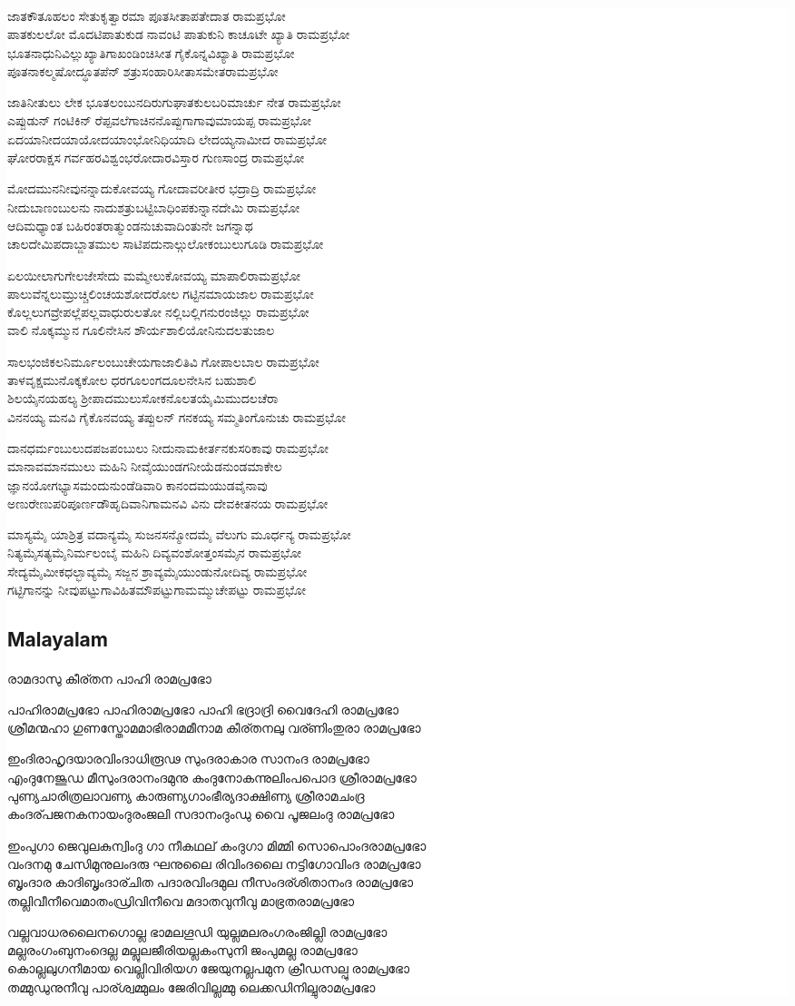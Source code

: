 ಜಾತಕೌತೂಹಲಂ ಸೇತುಕೃತ್ವಾರಮಾ ಪೂತಸೀತಾಪತೇದಾತ ರಾಮಪ್ರಭೋ  
ಪಾತಕುಲಲೋ ಮೊದಟಿಪಾತುಕುಡ ನಾವಂಟಿ ಪಾತುಕುನಿ ಕಾಚೂಟೇ ಖ್ಯಾತಿ ರಾಮಪ್ರಭೋ  
ಭೂತನಾಧುನಿವಿಲ್ಲುಖ್ಯಾತಿಗಾಖಂಡಿಂಚಿಸೀತ ಗೈಕೊನ್ನವಿಖ್ಯಾತಿ ರಾಮಪ್ರಭೋ  
ಪೂತನಾಕಲ್ಮಷೋದ್ಧೂತಪೆನ್ ಶತ್ರುಸಂಹಾರಿಸೀತಾಸಮೇತರಾಮಪ್ರಭೋ  

ಜಾತಿನೀತುಲು ಲೇಕ ಭೂತಲಂಬುನದಿರುಗುಘಾತಕುಲಬರಿಮಾರ್ಚು ನೇತ ರಾಮಪ್ರಭೋ  
ಎಪ್ಪುಡುನ್ ಗಂಟಿಕಿನ್ ರೆಪ್ಪವಲೆಗಾಚಿನನೊಪ್ಪುಗಾಗಾವುಮಾಯಪ್ಪ ರಾಮಪ್ರಭೋ  
ಏದಯಾನೀದಯಾಯೋದಯಾಂಭೋನಿಧಿಯಾದಿ ಲೇದಯ್ಯನಾಮೀದ ರಾಮಪ್ರಭೋ  
ಘೋರರಾಕ್ಷಸ ಗರ್ವಹರವಿಶ್ವಂಭರೋದಾರವಿಸ್ತಾರ ಗುಣಸಾಂದ್ರ ರಾಮಪ್ರಭೋ  

ಮೋದಮುನನೀವುನನ್ನಾದುಕೋವಯ್ಯ ಗೋದಾವರೀತೀರ ಭದ್ರಾದ್ರಿ ರಾಮಪ್ರಭೋ  
ನೀದುಬಾಣಂಬುಲನು ನಾದುಶತ್ರುಬಟ್ಟಿಬಾಧಿಂಪಕುನ್ನಾನದೇಮಿ ರಾಮಪ್ರಭೋ  
ಆದಿಮಧ್ಯಾಂತ ಬಹಿರಂತರಾತ್ಮುಂಡನುಚುವಾದಿಂತುನೇ ಜಗನ್ನಾಥ  
ಚಾಲದೇಮಿಪದಾಬ್ಜಾತಮುಲ ಸಾಟಿಪದುನಾಲ್ಗುಲೋಕಂಬುಲುಗೂಡಿ ರಾಮಪ್ರಭೋ  

ಏಲಯೀಲಾಗುಗೇಲಜೇಸೇದು ಮಮ್ಮೇಲುಕೋವಯ್ಯ ಮಾಪಾಲಿರಾಮಪ್ರಭೋ  
ಪಾಲುವೆನ್ನಲುಮ್ರುಚ್ಚಿಲಿಂಚಯಶೋದರೋಲ ಗಟ್ಟಿನಮಾಯಜಾಲ ರಾಮಪ್ರಭೋ  
ಕೊಲ್ಲಲುಗವ್ರೇಪಲ್ಲೆಪಲ್ಲವಾಧುರುಲತೋ ನಲ್ಲಿಬಲ್ಲಿಗನುರಂಜಿಲ್ಲು ರಾಮಪ್ರಭೋ  
ವಾಲಿ ನೊಕ್ಕಮ್ಮುನ ಗೂಲಿನೇಸಿನ ಶೌರ್ಯಶಾಲಿಯೋನಿನುದಲತುಜಾಲ  

ಸಾಲಭಂಜಿಕಲನಿರ್ಮೂಲಂಬುಚೇಯಗಾಜಾಲಿತಿವಿ ಗೋಪಾಲಬಾಲ ರಾಮಪ್ರಭೋ  
ತಾಳವೃಕ್ಷಮುನೊಕ್ಕಕೋಲ ಧರಗೂಲಂಗದೂಲನೇಸಿನ ಬಹುಶಾಲಿ  
ಶಿಲಯೈನಯಹಲ್ಯ ಶ್ರೀಪಾದಮುಲುಸೋಕನೊಲತಯೈಮಿಮುದಲಚೆರಾ  
ವಿನನಯ್ಯ ಮನವಿ ಗೈಕೊನವಯ್ಯ ತಪ್ಪುಲನ್ ಗನಕಯ್ಯ ಸಮ್ಮತಿಂಗೊನುಚು ರಾಮಪ್ರಭೋ  

ದಾನಧರ್ಮಂಬುಲುದಪಜಪಂಬುಲು ನೀದುನಾಮಕೀರ್ತನಕುಸರಿಕಾವು ರಾಮಪ್ರಭೋ  
ಮಾನಾವಮಾನಮುಲು ಮಹಿನಿ ನೀವೈಯುಂಡಗನೀಯೆಡನುಂಡಮಾಕೇಲ  
ಜ್ಞಾನಯೋಗಭ್ಯಾಸಮಂದುನುಂಡೆಡಿವಾರಿ ಕಾನಂದಮಯುಡವೈನಾವು  
ಅಣುರೇಣುಪರಿಪೂರ್ಣಡೌಹೃದಿವಾನಿಗಾಮನವಿ ವಿನು ದೇವಕೀತನಯ ರಾಮಪ್ರಭೋ  

ಮಾಸ್ಯಮೈ ಯಾಶ್ರಿತ್ರ ವದಾನ್ಯಮೈ ಸುಜನಸನ್ಮೋದಮೈ ವೆಲುಗು ಮೂರ್ಧನ್ಯ ರಾಮಪ್ರಭೋ  
ನಿತ್ಯಮೈಸತ್ಯಮೈನಿರ್ಮಲಂಬೈ ಮಹಿನಿ ದಿವ್ಯವಂಶೋತ್ತಂಸಮೈನ ರಾಮಪ್ರಭೋ  
ಸೇದ್ಯಮೈಮೀಕಧಲ್ಭಾವ್ಯಮೈ ಸಜ್ಜನ ಶ್ರಾವ್ಯಮೈಯುಂಡುನೋದಿವ್ಯ ರಾಮಪ್ರಭೋ  
ಗಟ್ಟಿಗಾನನ್ನು ನೀವುಪಟ್ಟುಗಾವಿಹಿತಮೌಪಟ್ಟುಗಾಮಮ್ಮುಚೇಪಟ್ಟು ರಾಮಪ್ರಭೋ  


## Malayalam

രാമദാസു കീര്തന പാഹി രാമപ്രഭോ  

പാഹിരാമപ്രഭോ പാഹിരാമപ്രഭോ പാഹി ഭദ്രാദ്രി വൈദേഹി രാമപ്രഭോ  
ശ്രീമന്മഹാ ഗുണസ്തോമമാഭിരാമമീനാമ കീര്തനലു വര്ണിംതുരാ രാമപ്രഭോ  

ഇംദിരാഹൃദയാരവിംദാധിരൂഢ സുംദരാകാര സാനംദ രാമപ്രഭോ  
എംദുനേജൂഡ മീസുംദരാനംദമുനു കംദുനോകന്നുലിംപപൊദ ശ്രീരാമപ്രഭോ  
പുണ്യചാരിത്രലാവണ്യ കാരുണ്യഗാംഭീര്യദാക്ഷിണ്യ ശ്രീരാമചംദ്ര  
കംദര്പജനകനായംദുരംജലി സദാനംദുംഡു വൈ പൂജലംദു രാമപ്രഭോ  

ഇംപുഗാ ജെവുലകുന്വിംദു ഗാ നീകഥല് കംദുഗാ മിമ്മി സൊപൊംദരാമപ്രഭോ  
വംദനമു ചേസിമുനുലംദരു ഘനുലൈ രിവിംദലൈ നട്ടിഗോവിംദ രാമപ്രഭോ  
ബൃംദാര കാദിബൃംദാര്ചിത പദാരവിംദമുല നീസംദര്ശിതാനംദ രാമപ്രഭോ  
തല്ലിവീനീവെമാതംഡ്രിവിനീവെ മദാതവുനീവു മാഭ്രതരാമപ്രഭോ  

വല്ലവാധരലൈനഗൊല്ല ഭാമലഗൂഡി യുല്ലമലരംഗരംജില്ലി രാമപ്രഭോ  
മല്ലരംഗംബുനംദെല്ല മല്ലുലജീരിയല്ലകംസുനി ജംപുമല്ല രാമപ്രഭോ  
കൊല്ലലുഗനീമായ വെല്ലിവിരിയഗ ജേയുനല്ലപമുന ക്രീഡസല്പു രാമപ്രഭോ  
തമ്മുഡുനുനീവു പാര്ശ്വമ്മുലം ജേരിവില്ലമ്മു ലെക്കഡിനില്ചുരാമപ്രഭോ  
